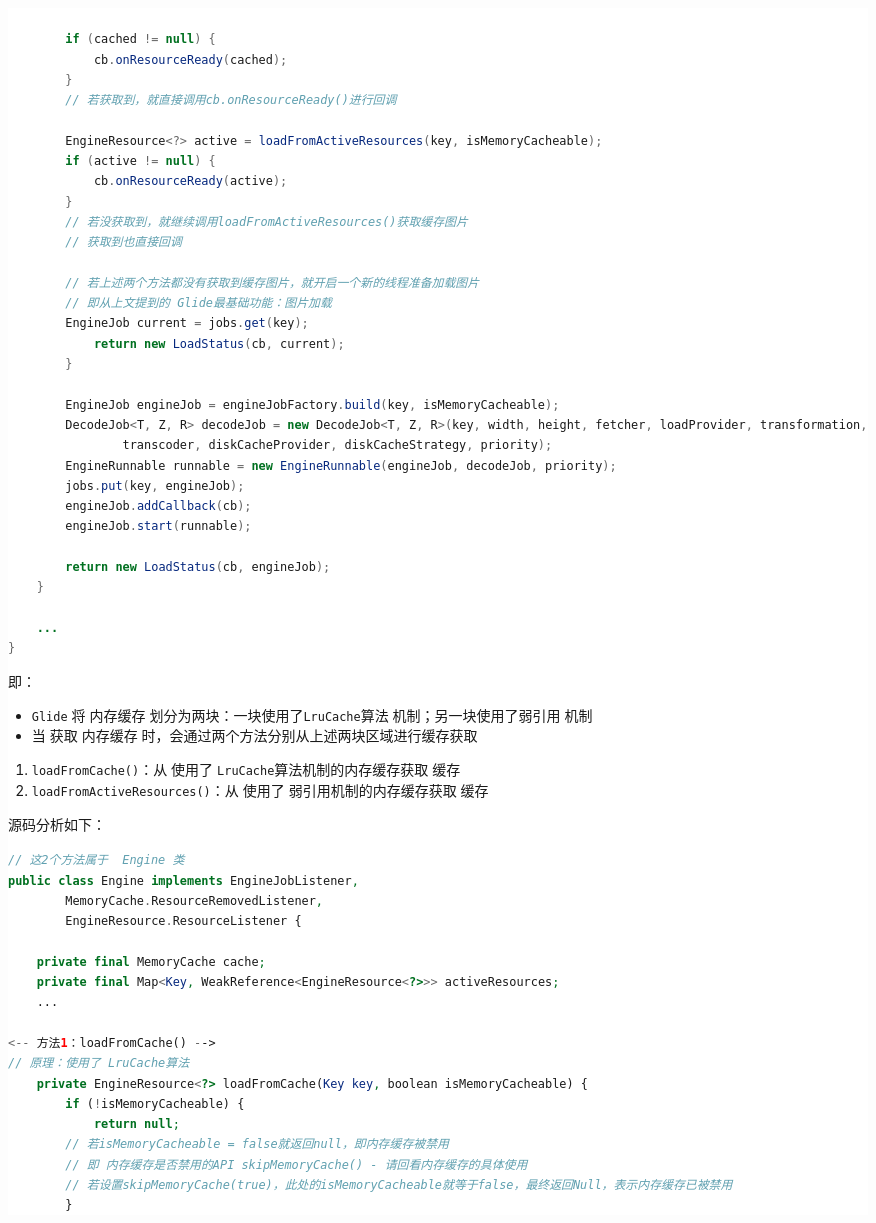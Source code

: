 ```java

        if (cached != null) {
            cb.onResourceReady(cached);
        }
        // 若获取到，就直接调用cb.onResourceReady()进行回调

        EngineResource<?> active = loadFromActiveResources(key, isMemoryCacheable);
        if (active != null) {
            cb.onResourceReady(active);
        }
        // 若没获取到，就继续调用loadFromActiveResources()获取缓存图片
        // 获取到也直接回调

        // 若上述两个方法都没有获取到缓存图片，就开启一个新的线程准备加载图片
        // 即从上文提到的 Glide最基础功能：图片加载
        EngineJob current = jobs.get(key);
            return new LoadStatus(cb, current);
        }

        EngineJob engineJob = engineJobFactory.build(key, isMemoryCacheable);
        DecodeJob<T, Z, R> decodeJob = new DecodeJob<T, Z, R>(key, width, height, fetcher, loadProvider, transformation,
                transcoder, diskCacheProvider, diskCacheStrategy, priority);
        EngineRunnable runnable = new EngineRunnable(engineJob, decodeJob, priority);
        jobs.put(key, engineJob);
        engineJob.addCallback(cb);
        engineJob.start(runnable);

        return new LoadStatus(cb, engineJob);
    }

    ...
}
```

即：

- `Glide` 将 内存缓存 划分为两块：一块使用了`LruCache`算法 机制；另一块使用了弱引用 机制
- 当 获取 内存缓存 时，会通过两个方法分别从上述两块区域进行缓存获取

1. `loadFromCache()`：从 使用了 `LruCache`算法机制的内存缓存获取 缓存
2. `loadFromActiveResources()`：从 使用了 弱引用机制的内存缓存获取 缓存

源码分析如下：



```php
// 这2个方法属于  Engine 类
public class Engine implements EngineJobListener,
        MemoryCache.ResourceRemovedListener,
        EngineResource.ResourceListener {

    private final MemoryCache cache;
    private final Map<Key, WeakReference<EngineResource<?>>> activeResources;
    ...

<-- 方法1：loadFromCache() -->
// 原理：使用了 LruCache算法
    private EngineResource<?> loadFromCache(Key key, boolean isMemoryCacheable) {
        if (!isMemoryCacheable) {
            return null;
        // 若isMemoryCacheable = false就返回null，即内存缓存被禁用
        // 即 内存缓存是否禁用的API skipMemoryCache() - 请回看内存缓存的具体使用
        // 若设置skipMemoryCache(true)，此处的isMemoryCacheable就等于false，最终返回Null，表示内存缓存已被禁用
        }
```